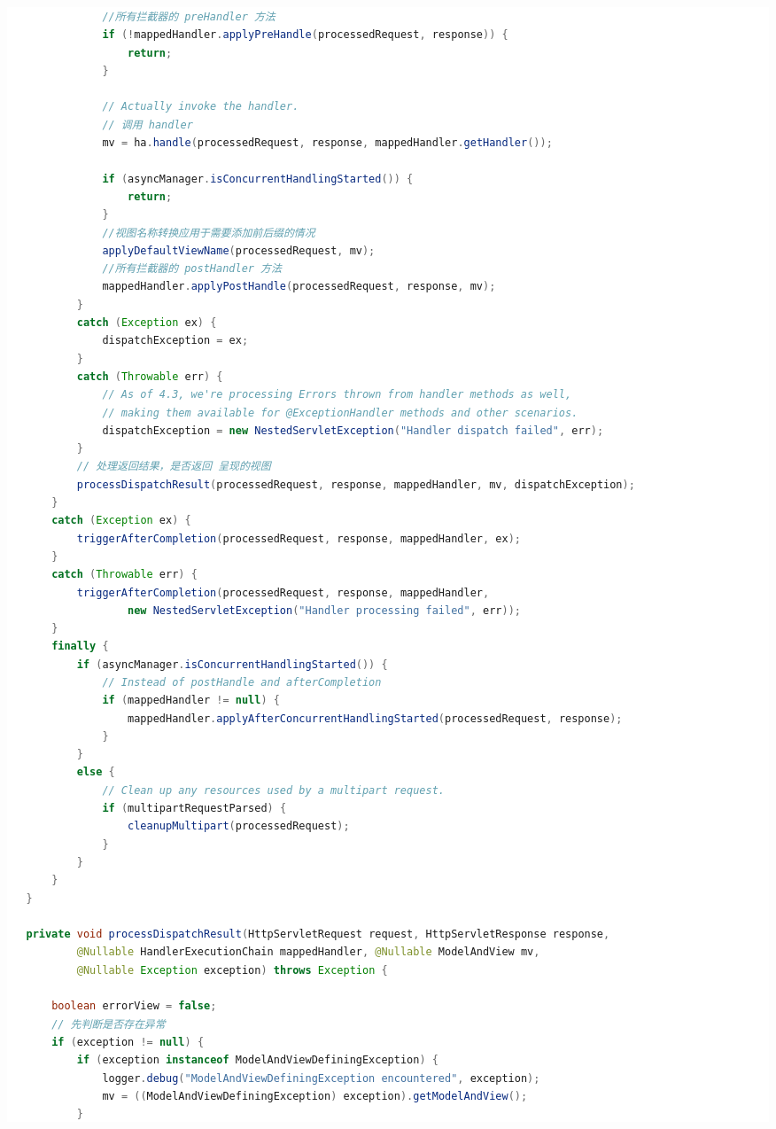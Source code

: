  ```java
				//所有拦截器的 preHandler 方法
				if (!mappedHandler.applyPreHandle(processedRequest, response)) {
					return;
				}

				// Actually invoke the handler.
				// 调用 handler
				mv = ha.handle(processedRequest, response, mappedHandler.getHandler());

				if (asyncManager.isConcurrentHandlingStarted()) {
					return;
				}
				//视图名称转换应用于需要添加前后缀的情况
				applyDefaultViewName(processedRequest, mv);
				//所有拦截器的 postHandler 方法
				mappedHandler.applyPostHandle(processedRequest, response, mv);
			}
			catch (Exception ex) {
				dispatchException = ex;
			}
			catch (Throwable err) {
				// As of 4.3, we're processing Errors thrown from handler methods as well,
				// making them available for @ExceptionHandler methods and other scenarios.
				dispatchException = new NestedServletException("Handler dispatch failed", err);
			}
			// 处理返回结果，是否返回 呈现的视图
			processDispatchResult(processedRequest, response, mappedHandler, mv, dispatchException);
		}
		catch (Exception ex) {
			triggerAfterCompletion(processedRequest, response, mappedHandler, ex);
		}
		catch (Throwable err) {
			triggerAfterCompletion(processedRequest, response, mappedHandler,
					new NestedServletException("Handler processing failed", err));
		}
		finally {
			if (asyncManager.isConcurrentHandlingStarted()) {
				// Instead of postHandle and afterCompletion
				if (mappedHandler != null) {
					mappedHandler.applyAfterConcurrentHandlingStarted(processedRequest, response);
				}
			}
			else {
				// Clean up any resources used by a multipart request.
				if (multipartRequestParsed) {
					cleanupMultipart(processedRequest);
				}
			}
		}
	}

	private void processDispatchResult(HttpServletRequest request, HttpServletResponse response,
			@Nullable HandlerExecutionChain mappedHandler, @Nullable ModelAndView mv,
			@Nullable Exception exception) throws Exception {

		boolean errorView = false;
		// 先判断是否存在异常
		if (exception != null) {
			if (exception instanceof ModelAndViewDefiningException) {
				logger.debug("ModelAndViewDefiningException encountered", exception);
				mv = ((ModelAndViewDefiningException) exception).getModelAndView();
			}
 ```